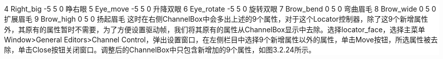 <tr>
<td width="44" valign="top">4</td>
<td width="110" valign="top">Right_big</td>
<td width="72" valign="top">-5</td>
<td width="79" valign="top">5</td>
<td width="66" valign="top">0</td>
<td width="102" valign="top">睁右眼</td>
</tr>
<tr>
<td width="44" valign="top">5</td>
<td width="110" valign="top">Eye_move</td>
<td width="72" valign="top">-5</td>
<td width="79" valign="top">5</td>
<td width="66" valign="top">0</td>
<td width="102" valign="top">升降双眼</td>
</tr>
<tr>
<td width="44" valign="top">6</td>
<td width="110" valign="top">Eye_rotate</td>
<td width="72" valign="top">-5</td>
<td width="79" valign="top">5</td>
<td width="66" valign="top">0</td>
<td width="102" valign="top">旋转双眼</td>
</tr>
<tr>
<td width="44" valign="top">7</td>
<td width="110" valign="top">Brow_bend</td>
<td width="72" valign="top">0</td>
<td width="79" valign="top">5</td>
<td width="66" valign="top">0</td>
<td width="102" valign="top">弯曲眉毛</td>
</tr>
<tr>
<td width="44" valign="top">8</td>
<td width="110" valign="top">Brow_wide</td>
<td width="72" valign="top">0</td>
<td width="79" valign="top">5</td>
<td width="66" valign="top">0</td>
<td width="102" valign="top">扩展眉毛</td>
</tr>
<tr>
<td width="44" valign="top">9</td>
<td width="110" valign="top">Brow_high</td>
<td width="72" valign="top">0</td>
<td width="79" valign="top">5</td>
<td width="66" valign="top">0</td>
<td width="102" valign="top">扬起眉毛</td>
</tr>
</tbody>
</table>
这时在右侧ChannelBox中会多出上述的9个属性，对于这个Locator控制器，除了这9个新增属性外，其原有的属性暂时不需要，为了方便设置驱动帧，我们将其原有的属性从ChannelBox显示中去除。选择locator_face，选择主菜单Window&gt;General Editors&gt;Channel Control，弹出设置窗口，在左侧栏目中选择9个新增属性以外的属性，单击Move按钮，所选属性被去除，单击Close按钮关闭窗口。调整后的ChannelBox中只包含新增加的9个属性，如图3.2.24所示。</p>
